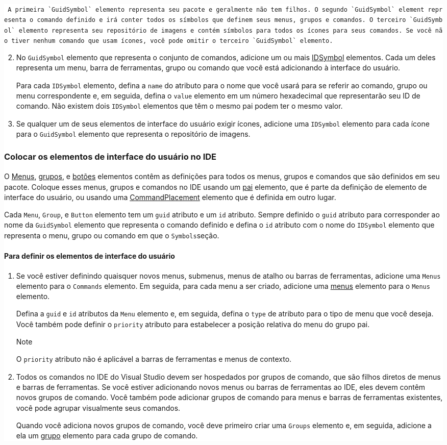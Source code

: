      A primeira `GuidSymbol` elemento representa seu pacote e geralmente não tem filhos. O segundo `GuidSymbol` element representa o comando definido e irá conter todos os símbolos que definem seus menus, grupos e comandos. O terceiro `GuidSymbol` elemento representa seu repositório de imagens e contém símbolos para todos os ícones para seus comandos. Se você não tiver nenhum comando que usam ícones, você pode omitir o terceiro `GuidSymbol` elemento.

2. No `GuidSymbol` elemento que representa o conjunto de comandos, adicione um ou mais [IDSymbol](../../extensibility/idsymbol-element.md) elementos. Cada um deles representa um menu, barra de ferramentas, grupo ou comando que você está adicionando à interface do usuário.

     Para cada `IDSymbol` elemento, defina a `name` do atributo para o nome que você usará para se referir ao comando, grupo ou menu correspondente e, em seguida, defina o `value` elemento em um número hexadecimal que representarão seu ID de comando. Não existem dois `IDSymbol` elementos que têm o mesmo pai podem ter o mesmo valor.

3. Se qualquer um de seus elementos de interface do usuário exigir ícones, adicione uma `IDSymbol` elemento para cada ícone para o `GuidSymbol` elemento que representa o repositório de imagens.

### <a name="put-ui-elements-in-the-ide"></a>Colocar os elementos de interface do usuário no IDE
 O [Menus](../../extensibility/menus-element.md), [grupos](../../extensibility/groups-element.md), e [botões](../../extensibility/buttons-element.md) elementos contêm as definições para todos os menus, grupos e comandos que são definidos em seu pacote. Coloque esses menus, grupos e comandos no IDE usando um [pai](../../extensibility/parent-element.md) elemento, que é parte da definição de elemento de interface do usuário, ou usando uma [CommandPlacement](../../extensibility/commandplacement-element.md) elemento que é definida em outro lugar.

 Cada `Menu`, `Group`, e `Button` elemento tem um `guid` atributo e um `id` atributo. Sempre definido o `guid` atributo para corresponder ao nome da `GuidSymbol` elemento que representa o comando definido e defina o `id` atributo com o nome do `IDSymbol` elemento que representa o menu, grupo ou comando em que o `Symbols`seção.

#### <a name="to-define-ui-elements"></a>Para definir os elementos de interface do usuário

1. Se você estiver definindo quaisquer novos menus, submenus, menus de atalho ou barras de ferramentas, adicione uma `Menus` elemento para o `Commands` elemento. Em seguida, para cada menu a ser criado, adicione uma [menus](../../extensibility/menu-element.md) elemento para o `Menus` elemento.

    Defina a `guid` e `id` atributos da `Menu` elemento e, em seguida, defina o `type` de atributo para o tipo de menu que você deseja. Você também pode definir o `priority` atributo para estabelecer a posição relativa do menu do grupo pai.

   > [!NOTE]
   > O `priority` atributo não é aplicável a barras de ferramentas e menus de contexto.

2. Todos os comandos no IDE do Visual Studio devem ser hospedados por grupos de comando, que são filhos diretos de menus e barras de ferramentas. Se você estiver adicionando novos menus ou barras de ferramentas ao IDE, eles devem contêm novos grupos de comando. Você também pode adicionar grupos de comando para menus e barras de ferramentas existentes, você pode agrupar visualmente seus comandos.

    Quando você adiciona novos grupos de comando, você deve primeiro criar uma `Groups` elemento e, em seguida, adicione a ela um [grupo](../../extensibility/group-element.md) elemento para cada grupo de comando.
